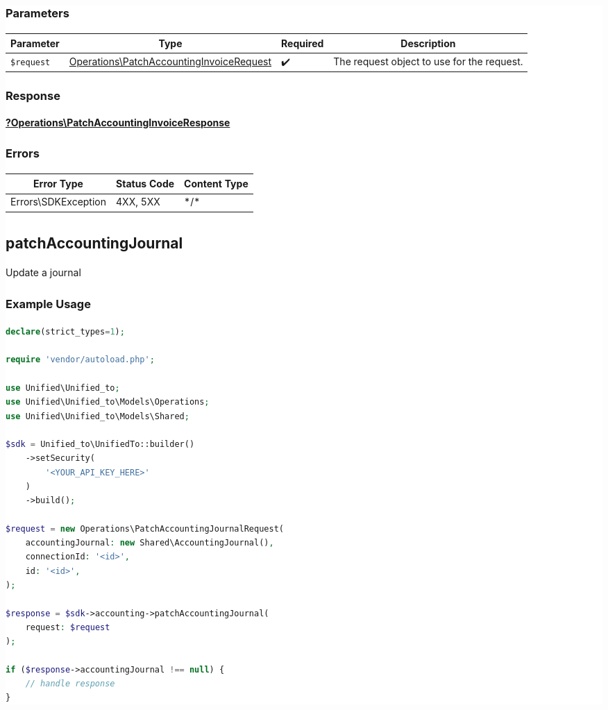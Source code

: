 ### Parameters

| Parameter                                                                                            | Type                                                                                                 | Required                                                                                             | Description                                                                                          |
| ---------------------------------------------------------------------------------------------------- | ---------------------------------------------------------------------------------------------------- | ---------------------------------------------------------------------------------------------------- | ---------------------------------------------------------------------------------------------------- |
| `$request`                                                                                           | [Operations\PatchAccountingInvoiceRequest](../../Models/Operations/PatchAccountingInvoiceRequest.md) | :heavy_check_mark:                                                                                   | The request object to use for the request.                                                           |

### Response

**[?Operations\PatchAccountingInvoiceResponse](../../Models/Operations/PatchAccountingInvoiceResponse.md)**

### Errors

| Error Type          | Status Code         | Content Type        |
| ------------------- | ------------------- | ------------------- |
| Errors\SDKException | 4XX, 5XX            | \*/\*               |

## patchAccountingJournal

Update a journal

### Example Usage


```php
declare(strict_types=1);

require 'vendor/autoload.php';

use Unified\Unified_to;
use Unified\Unified_to\Models\Operations;
use Unified\Unified_to\Models\Shared;

$sdk = Unified_to\UnifiedTo::builder()
    ->setSecurity(
        '<YOUR_API_KEY_HERE>'
    )
    ->build();

$request = new Operations\PatchAccountingJournalRequest(
    accountingJournal: new Shared\AccountingJournal(),
    connectionId: '<id>',
    id: '<id>',
);

$response = $sdk->accounting->patchAccountingJournal(
    request: $request
);

if ($response->accountingJournal !== null) {
    // handle response
}
```
